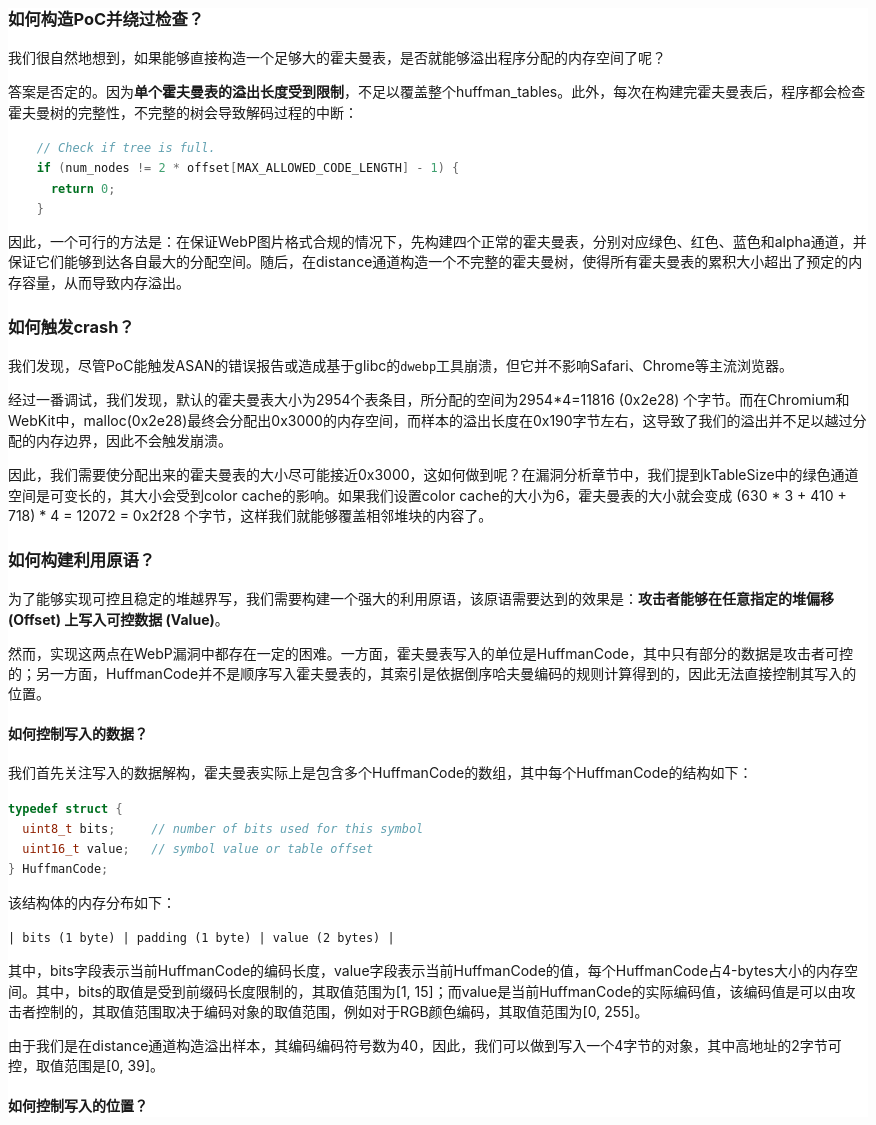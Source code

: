 ### 如何构造PoC并绕过检查？

我们很自然地想到，如果能够直接构造一个足够大的霍夫曼表，是否就能够溢出程序分配的内存空间了呢？

答案是否定的。因为**单个霍夫曼表的溢出长度受到限制**，不足以覆盖整个huffman_tables。此外，每次在构建完霍夫曼表后，程序都会检查霍夫曼树的完整性，不完整的树会导致解码过程的中断：

```c
    // Check if tree is full.
    if (num_nodes != 2 * offset[MAX_ALLOWED_CODE_LENGTH] - 1) {
      return 0;
    }
```

因此，一个可行的方法是：在保证WebP图片格式合规的情况下，先构建四个正常的霍夫曼表，分别对应绿色、红色、蓝色和alpha通道，并保证它们能够到达各自最大的分配空间。随后，在distance通道构造一个不完整的霍夫曼树，使得所有霍夫曼表的累积大小超出了预定的内存容量，从而导致内存溢出。

### 如何触发crash？

我们发现，尽管PoC能触发ASAN的错误报告或造成基于glibc的`dwebp`工具崩溃，但它并不影响Safari、Chrome等主流浏览器。

经过一番调试，我们发现，默认的霍夫曼表大小为2954个表条目，所分配的空间为2954\*4=11816 (0x2e28) 个字节。而在Chromium和WebKit中，malloc(0x2e28)最终会分配出0x3000的内存空间，而样本的溢出长度在0x190字节左右，这导致了我们的溢出并不足以越过分配的内存边界，因此不会触发崩溃。

因此，我们需要使分配出来的霍夫曼表的大小尽可能接近0x3000，这如何做到呢？在漏洞分析章节中，我们提到kTableSize中的绿色通道空间是可变长的，其大小会受到color cache的影响。如果我们设置color cache的大小为6，霍夫曼表的大小就会变成 (630 \* 3 + 410 + 718) \* 4 = 12072 = 0x2f28 个字节，这样我们就能够覆盖相邻堆块的内容了。

### 如何构建利用原语？

为了能够实现可控且稳定的堆越界写，我们需要构建一个强大的利用原语，该原语需要达到的效果是：**攻击者能够在任意指定的堆偏移 (Offset) 上写入可控数据 (Value)**。

然而，实现这两点在WebP漏洞中都存在一定的困难。一方面，霍夫曼表写入的单位是HuffmanCode，其中只有部分的数据是攻击者可控的；另一方面，HuffmanCode并不是顺序写入霍夫曼表的，其索引是依据倒序哈夫曼编码的规则计算得到的，因此无法直接控制其写入的位置。

#### 如何控制写入的数据？

我们首先关注写入的数据解构，霍夫曼表实际上是包含多个HuffmanCode的数组，其中每个HuffmanCode的结构如下：

```c
typedef struct {
  uint8_t bits;     // number of bits used for this symbol
  uint16_t value;   // symbol value or table offset
} HuffmanCode;
```

该结构体的内存分布如下：

```text
| bits (1 byte) | padding (1 byte) | value (2 bytes) |
```

其中，bits字段表示当前HuffmanCode的编码长度，value字段表示当前HuffmanCode的值，每个HuffmanCode占4-bytes大小的内存空间。其中，bits的取值是受到前缀码长度限制的，其取值范围为[1, 15]；而value是当前HuffmanCode的实际编码值，该编码值是可以由攻击者控制的，其取值范围取决于编码对象的取值范围，例如对于RGB颜色编码，其取值范围为[0, 255]。

由于我们是在distance通道构造溢出样本，其编码编码符号数为40，因此，我们可以做到写入一个4字节的对象，其中高地址的2字节可控，取值范围是[0, 39]。

#### 如何控制写入的位置？
